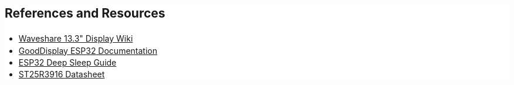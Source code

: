 ## References and Resources

- [Waveshare 13.3" Display Wiki](https://www.waveshare.com/wiki/13.3inch_e-Paper_HAT_Plus_(E))
- [GoodDisplay ESP32 Documentation](https://www.good-display.com/companyfile/files/GoodDisplay_Development_Kit_User_Manual.pdf)
- [ESP32 Deep Sleep Guide](https://docs.espressif.com/projects/esp-idf/en/latest/esp32/api-reference/system/sleep_modes.html)
- [ST25R3916 Datasheet](https://www.st.com/resource/en/datasheet/st25r3916.pdf)